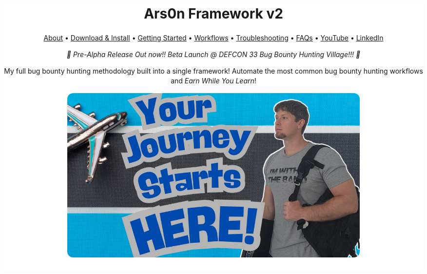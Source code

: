 <h1 align="center">
Ars0n Framework v2
</h1>

<p align="center">
  <a href="#about">About</a> •
  <a href="#download-and-install">Download & Install</a> •
  <a href="#getting-started">Getting Started</a> •
  <a href="#workflows">Workflows</a> •
  <a href="#troubleshooting">Troubleshooting</a> •
  <a href="#frequently-asked-questions">FAQs</a> •
  <a href="https://www.youtube.com/@rs0n_live" target=”_blank”>YouTube</a> •
  <a href="https://www.linkedin.com/in/harrison-richardson-rs0n-7a55bb158/" target=”_blank”>LinkedIn</a>
</p>

<p align="center">
    <em>🚨 Pre-Alpha Release Out now!!  Beta Launch @ DEFCON 33 Bug Bounty Hunting Village!!! 🚨</em>
</p>

<p align="center">My full bug bounty hunting methodology built into a single framework!  Automate the most common bug bounty hunting workflows and <em>Earn While You Learn</em>!</p>

<div align="center">
  <a href="https://www.youtube.com/watch?v=Kw1tPiVxBTg">
    <img src="journey.png" width="600px" alt="Youtube Thumbnail" style="border-radius: 12px;">
  </a>
</div><br>
